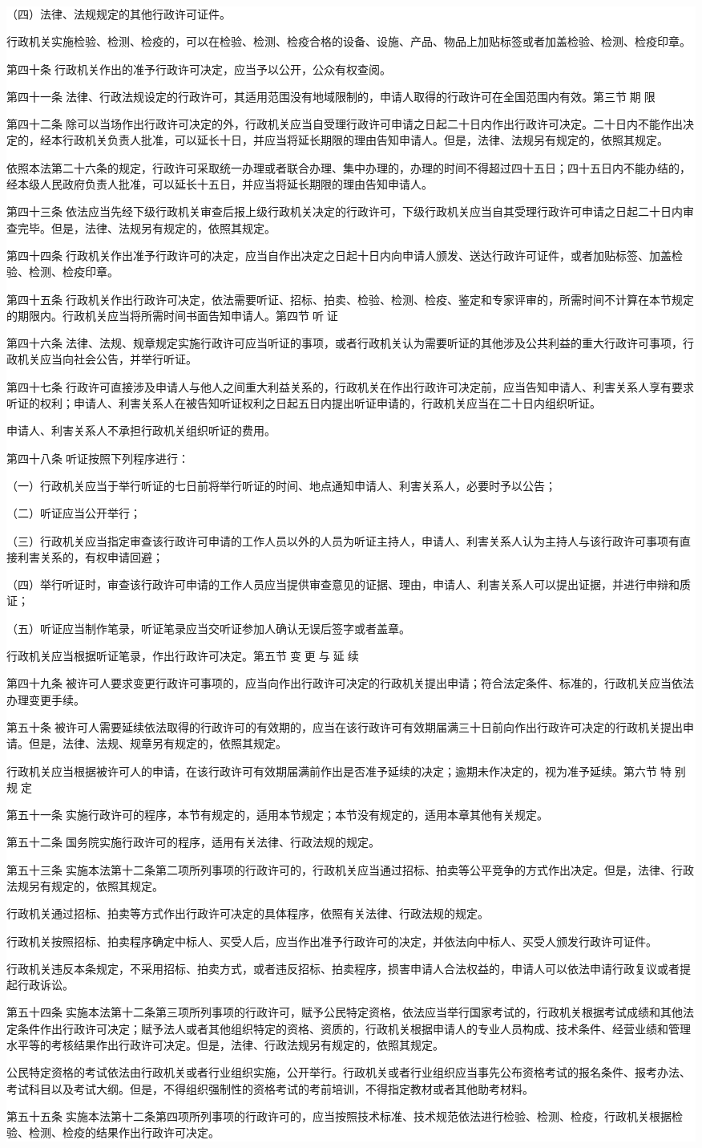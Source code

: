 （四）法律、法规规定的其他行政许可证件。

行政机关实施检验、检测、检疫的，可以在检验、检测、检疫合格的设备、设施、产品、物品上加贴标签或者加盖检验、检测、检疫印章。

第四十条 行政机关作出的准予行政许可决定，应当予以公开，公众有权查阅。

第四十一条 法律、行政法规设定的行政许可，其适用范围没有地域限制的，申请人取得的行政许可在全国范围内有效。第三节 期  限

第四十二条 除可以当场作出行政许可决定的外，行政机关应当自受理行政许可申请之日起二十日内作出行政许可决定。二十日内不能作出决定的，经本行政机关负责人批准，可以延长十日，并应当将延长期限的理由告知申请人。但是，法律、法规另有规定的，依照其规定。

依照本法第二十六条的规定，行政许可采取统一办理或者联合办理、集中办理的，办理的时间不得超过四十五日；四十五日内不能办结的，经本级人民政府负责人批准，可以延长十五日，并应当将延长期限的理由告知申请人。

第四十三条 依法应当先经下级行政机关审查后报上级行政机关决定的行政许可，下级行政机关应当自其受理行政许可申请之日起二十日内审查完毕。但是，法律、法规另有规定的，依照其规定。

第四十四条 行政机关作出准予行政许可的决定，应当自作出决定之日起十日内向申请人颁发、送达行政许可证件，或者加贴标签、加盖检验、检测、检疫印章。

第四十五条 行政机关作出行政许可决定，依法需要听证、招标、拍卖、检验、检测、检疫、鉴定和专家评审的，所需时间不计算在本节规定的期限内。行政机关应当将所需时间书面告知申请人。第四节 听  证

第四十六条 法律、法规、规章规定实施行政许可应当听证的事项，或者行政机关认为需要听证的其他涉及公共利益的重大行政许可事项，行政机关应当向社会公告，并举行听证。

第四十七条 行政许可直接涉及申请人与他人之间重大利益关系的，行政机关在作出行政许可决定前，应当告知申请人、利害关系人享有要求听证的权利；申请人、利害关系人在被告知听证权利之日起五日内提出听证申请的，行政机关应当在二十日内组织听证。

申请人、利害关系人不承担行政机关组织听证的费用。

第四十八条 听证按照下列程序进行：

（一）行政机关应当于举行听证的七日前将举行听证的时间、地点通知申请人、利害关系人，必要时予以公告；

（二）听证应当公开举行；

（三）行政机关应当指定审查该行政许可申请的工作人员以外的人员为听证主持人，申请人、利害关系人认为主持人与该行政许可事项有直接利害关系的，有权申请回避；

（四）举行听证时，审查该行政许可申请的工作人员应当提供审查意见的证据、理由，申请人、利害关系人可以提出证据，并进行申辩和质证；

（五）听证应当制作笔录，听证笔录应当交听证参加人确认无误后签字或者盖章。

行政机关应当根据听证笔录，作出行政许可决定。第五节 变 更 与 延 续

第四十九条 被许可人要求变更行政许可事项的，应当向作出行政许可决定的行政机关提出申请；符合法定条件、标准的，行政机关应当依法办理变更手续。

第五十条 被许可人需要延续依法取得的行政许可的有效期的，应当在该行政许可有效期届满三十日前向作出行政许可决定的行政机关提出申请。但是，法律、法规、规章另有规定的，依照其规定。

行政机关应当根据被许可人的申请，在该行政许可有效期届满前作出是否准予延续的决定；逾期未作决定的，视为准予延续。第六节 特 别 规 定

第五十一条 实施行政许可的程序，本节有规定的，适用本节规定；本节没有规定的，适用本章其他有关规定。

第五十二条 国务院实施行政许可的程序，适用有关法律、行政法规的规定。

第五十三条 实施本法第十二条第二项所列事项的行政许可的，行政机关应当通过招标、拍卖等公平竞争的方式作出决定。但是，法律、行政法规另有规定的，依照其规定。

行政机关通过招标、拍卖等方式作出行政许可决定的具体程序，依照有关法律、行政法规的规定。

行政机关按照招标、拍卖程序确定中标人、买受人后，应当作出准予行政许可的决定，并依法向中标人、买受人颁发行政许可证件。

行政机关违反本条规定，不采用招标、拍卖方式，或者违反招标、拍卖程序，损害申请人合法权益的，申请人可以依法申请行政复议或者提起行政诉讼。

第五十四条 实施本法第十二条第三项所列事项的行政许可，赋予公民特定资格，依法应当举行国家考试的，行政机关根据考试成绩和其他法定条件作出行政许可决定；赋予法人或者其他组织特定的资格、资质的，行政机关根据申请人的专业人员构成、技术条件、经营业绩和管理水平等的考核结果作出行政许可决定。但是，法律、行政法规另有规定的，依照其规定。

公民特定资格的考试依法由行政机关或者行业组织实施，公开举行。行政机关或者行业组织应当事先公布资格考试的报名条件、报考办法、考试科目以及考试大纲。但是，不得组织强制性的资格考试的考前培训，不得指定教材或者其他助考材料。

第五十五条 实施本法第十二条第四项所列事项的行政许可的，应当按照技术标准、技术规范依法进行检验、检测、检疫，行政机关根据检验、检测、检疫的结果作出行政许可决定。
